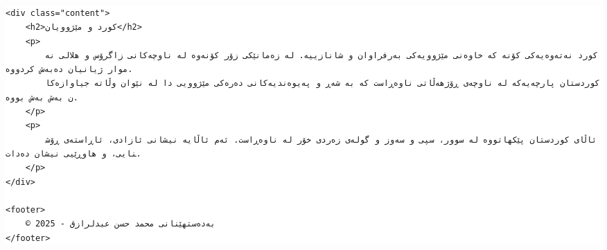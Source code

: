     <div class="content">
        <h2>کورد و مێژوویان</h2>
        <p>
            کورد نەتەوەیەکی کۆنە کە خاوەنی مێژوویەکی بەرفراوان و شانازییە. لە زەمانێکی زۆر کۆنەوە لە ناوچەکانی زاگرۆس و هلالی نەموار ژیانیان دەبەش کردووە.
            کوردستان پارچەیەکە لە ناوچەی ڕۆژهەڵاتی ناوەڕاست کە بە شەڕ و پەیوەندیەکانی دەرەکی مێژوویی دا لە نێوان وڵاتە جیاوازەکان بەش بەش بووە.
        </p>
        <p>
            ئاڵای کوردستان پێکهاتووە لە سوور، سپی و سه‌وز و گولەی زەردی خۆر لە ناوەڕاست. ئەم ئاڵایە نیشانی ئازادی، ئاڕاستەی ڕۆشنایی، و هاوڕێیی نیشان دەدات.
        </p>
    </div>

    <footer>
        © 2025 - بەدەستهێنانی محمد حسن عبدلرازق
    </footer>

</body>
</html>
